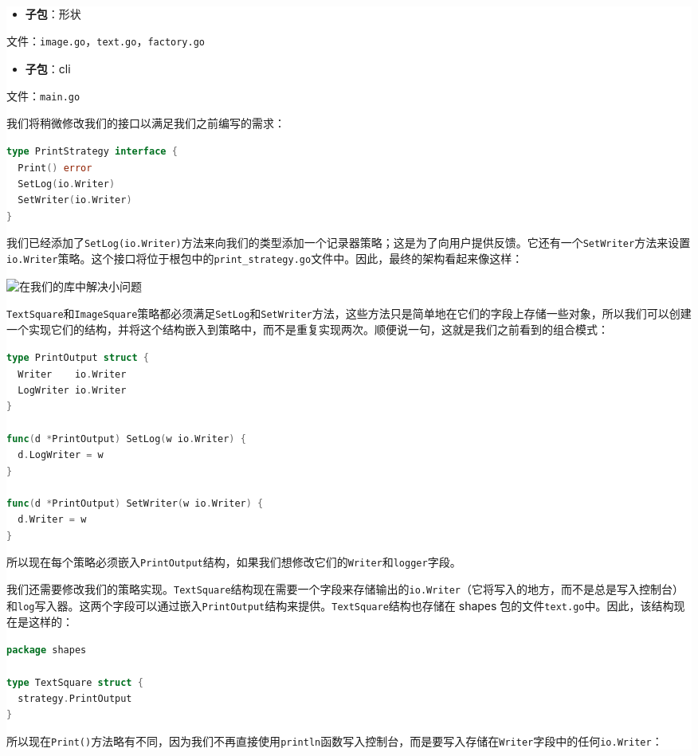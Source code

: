 +   **子包**：形状

文件：`image.go`，`text.go`，`factory.go`

+   **子包**：cli

文件：`main.go`

我们将稍微修改我们的接口以满足我们之前编写的需求：

```go
type PrintStrategy interface { 
  Print() error 
  SetLog(io.Writer) 
  SetWriter(io.Writer) 
} 

```

我们已经添加了`SetLog(io.Writer)`方法来向我们的类型添加一个记录器策略；这是为了向用户提供反馈。它还有一个`SetWriter`方法来设置`io.Writer`策略。这个接口将位于根包中的`print_strategy.go`文件中。因此，最终的架构看起来像这样：

![在我们的库中解决小问题](https://github.com/OpenDocCN/freelearn-golang-zh/raw/master/docs/go-dsn-ptn/img/B05557_05_02-300x127.jpg)

`TextSquare`和`ImageSquare`策略都必须满足`SetLog`和`SetWriter`方法，这些方法只是简单地在它们的字段上存储一些对象，所以我们可以创建一个实现它们的结构，并将这个结构嵌入到策略中，而不是重复实现两次。顺便说一句，这就是我们之前看到的组合模式：

```go
type PrintOutput struct { 
  Writer    io.Writer 
  LogWriter io.Writer 
} 

func(d *PrintOutput) SetLog(w io.Writer) { 
  d.LogWriter = w 
} 

func(d *PrintOutput) SetWriter(w io.Writer) { 
  d.Writer = w 
} 

```

所以现在每个策略必须嵌入`PrintOutput`结构，如果我们想修改它们的`Writer`和`logger`字段。

我们还需要修改我们的策略实现。`TextSquare`结构现在需要一个字段来存储输出的`io.Writer`（它将写入的地方，而不是总是写入控制台）和`log`写入器。这两个字段可以通过嵌入`PrintOutput`结构来提供。`TextSquare`结构也存储在 shapes 包的文件`text.go`中。因此，该结构现在是这样的：

```go
package shapes 

type TextSquare struct { 
  strategy.PrintOutput 
} 

```

所以现在`Print()`方法略有不同，因为我们不再直接使用`println`函数写入控制台，而是要写入存储在`Writer`字段中的任何`io.Writer`：
